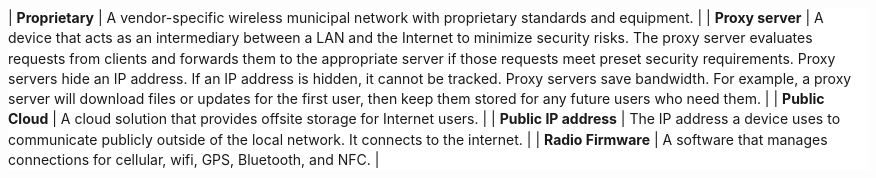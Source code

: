 | **Proprietary**                                                          | A vendor-specific wireless municipal network with proprietary standards and equipment.                                                                                                                                                                                                                                                                                                                                                                                                                                                                                                                                                                                                                                                                                                                                                                                                                                                                                                                         |
| **Proxy server**                                                         | A device that acts as an intermediary between a LAN and the Internet to minimize security risks. The proxy server evaluates requests from clients and forwards them to the appropriate server if those requests meet preset security requirements. Proxy servers hide an IP address. If an IP address is hidden, it cannot be tracked. Proxy servers save bandwidth. For example, a proxy server will download files or updates for the first user, then keep them stored for any future users who need them.                                                                                                                                                                                                                                                                                                                                                                                                                                                                                                  |
| **Public Cloud**                                                         | A cloud solution that provides offsite storage for Internet users.                                                                                                                                                                                                                                                                                                                                                                                                                                                                                                                                                                                                                                                                                                                                                                                                                                                                                                                                             |
| **Public IP address**                                                    | The IP address a device uses to communicate publicly outside of the local network. It connects to the internet.                                                                                                                                                                                                                                                                                                                                                                                                                                                                                                                                                                                                                                                                                                                                                                                                                                                                                                |
| **Radio Firmware**                                                       | A software that manages connections for cellular, wifi, GPS, Bluetooth, and NFC.                                                                                                                                                                                                                                                                                                                                                                                                                                                                                                                                                                                                                                                                                                                                                                                                                                                                                                                               |